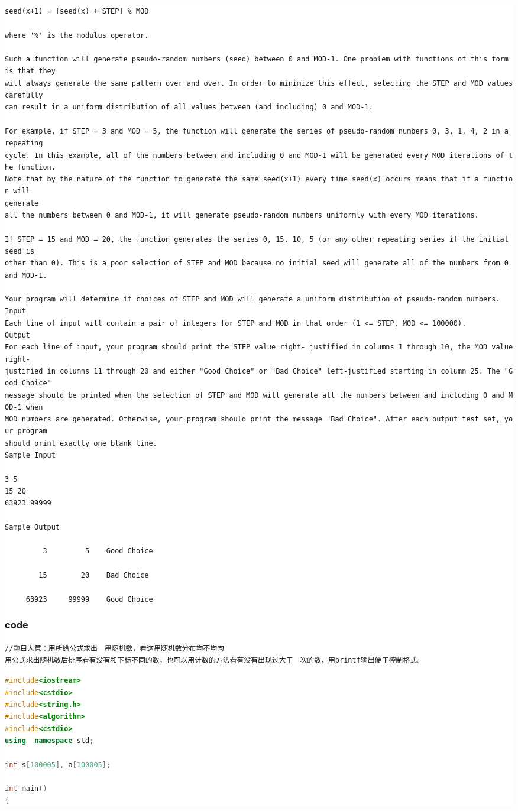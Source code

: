     seed(x+1) = [seed(x) + STEP] % MOD

    where '%' is the modulus operator.

    Such a function will generate pseudo-random numbers (seed) between 0 and MOD-1. One problem with functions of this form is that they 
    will always generate the same pattern over and over. In order to minimize this effect, selecting the STEP and MOD values carefully 
    can result in a uniform distribution of all values between (and including) 0 and MOD-1.

    For example, if STEP = 3 and MOD = 5, the function will generate the series of pseudo-random numbers 0, 3, 1, 4, 2 in a repeating 
    cycle. In this example, all of the numbers between and including 0 and MOD-1 will be generated every MOD iterations of the function. 
    Note that by the nature of the function to generate the same seed(x+1) every time seed(x) occurs means that if a function will 
    generate 
    all the numbers between 0 and MOD-1, it will generate pseudo-random numbers uniformly with every MOD iterations.

    If STEP = 15 and MOD = 20, the function generates the series 0, 15, 10, 5 (or any other repeating series if the initial seed is 
    other than 0). This is a poor selection of STEP and MOD because no initial seed will generate all of the numbers from 0 and MOD-1.

    Your program will determine if choices of STEP and MOD will generate a uniform distribution of pseudo-random numbers.
	Input
    Each line of input will contain a pair of integers for STEP and MOD in that order (1 <= STEP, MOD <= 100000).
	Output
    For each line of input, your program should print the STEP value right- justified in columns 1 through 10, the MOD value right-
    justified in columns 11 through 20 and either "Good Choice" or "Bad Choice" left-justified starting in column 25. The "Good Choice" 
    message should be printed when the selection of STEP and MOD will generate all the numbers between and including 0 and MOD-1 when 
    MOD numbers are generated. Otherwise, your program should print the message "Bad Choice". After each output test set, your program 
    should print exactly one blank line.
	Sample Input

    3 5
    15 20
    63923 99999

	Sample Output

             3         5    Good Choice

            15        20    Bad Choice

         63923     99999    Good Choice
### code
	//题目大意：用所给公式求出一串随机数，看这串随机数分布均不均匀
	用公式求出随机数后排序看有没有和下标不同的数，也可以用计数的方法看有没有出现过大于一次的数，用printf输出便于控制格式。
```cpp
#include<iostream>
#include<cstdio>
#include<string.h>
#include<algorithm>
#include<cstdio>
using  namespace std;

int s[100005], a[100005];

int main()
{
```